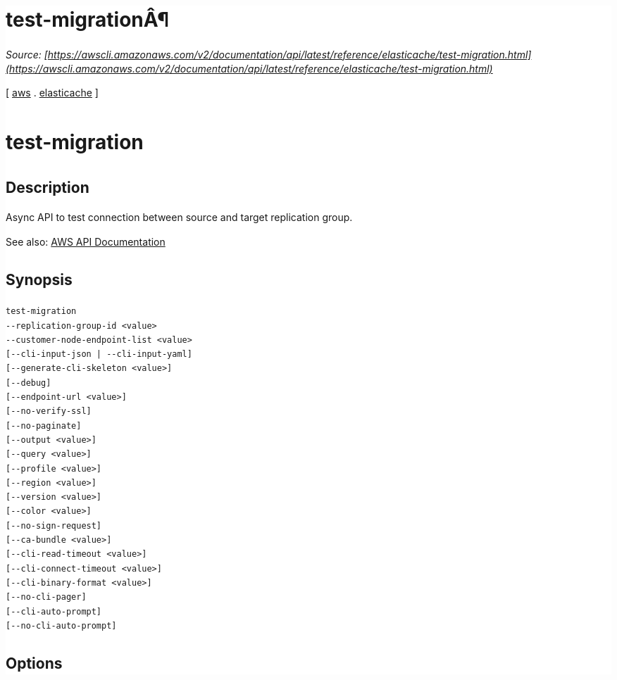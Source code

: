 # test-migrationÂ¶

*Source: [https://awscli.amazonaws.com/v2/documentation/api/latest/reference/elasticache/test-migration.html](https://awscli.amazonaws.com/v2/documentation/api/latest/reference/elasticache/test-migration.html)*

[ [aws](https://awscli.amazonaws.com/v2/documentation/api/latest/reference/index.html#cli-aws) . [elasticache](https://awscli.amazonaws.com/v2/documentation/api/latest/reference/elasticache/index.html#cli-aws-elasticache) ]

# test-migration

## Description

Async API to test connection between source and target replication group.

See also: [AWS API Documentation](https://docs.aws.amazon.com/goto/WebAPI/elasticache-2015-02-02/TestMigration)

## Synopsis

```
test-migration
--replication-group-id <value>
--customer-node-endpoint-list <value>
[--cli-input-json | --cli-input-yaml]
[--generate-cli-skeleton <value>]
[--debug]
[--endpoint-url <value>]
[--no-verify-ssl]
[--no-paginate]
[--output <value>]
[--query <value>]
[--profile <value>]
[--region <value>]
[--version <value>]
[--color <value>]
[--no-sign-request]
[--ca-bundle <value>]
[--cli-read-timeout <value>]
[--cli-connect-timeout <value>]
[--cli-binary-format <value>]
[--no-cli-pager]
[--cli-auto-prompt]
[--no-cli-auto-prompt]
```

## Options
